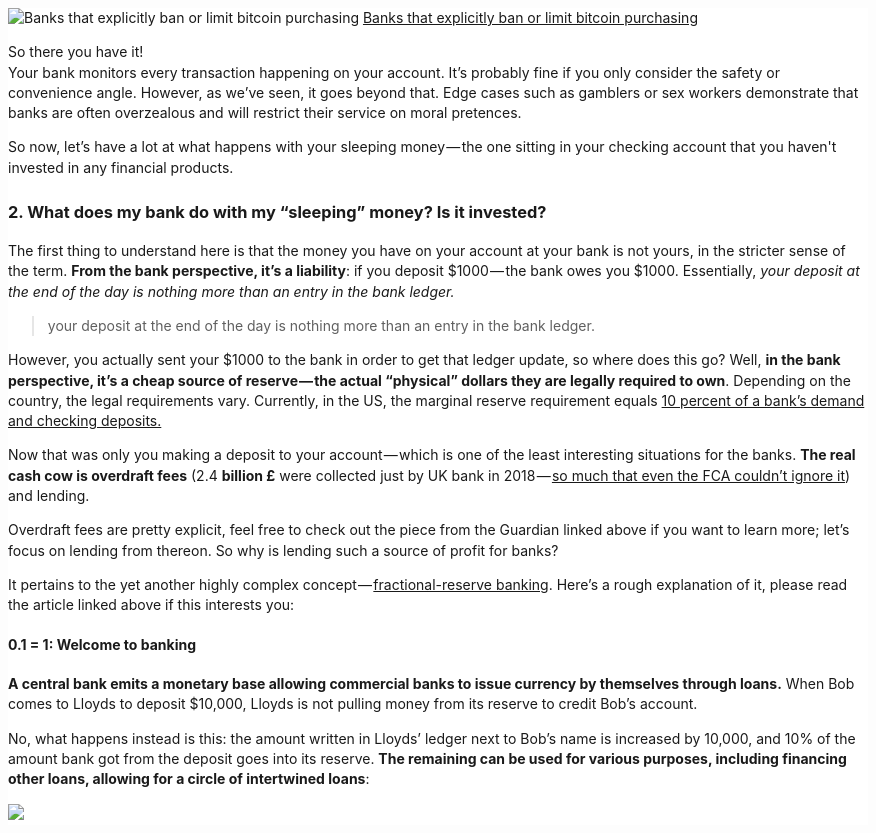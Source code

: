 ![[Banks that explicitly ban or limit bitcoin purchasing](https://www.banks.com/articles/cryptocurrency/banks-that-accept-bitcoin/?show=false)](/images/0__bTx4eTBps2qaVIE6.jpg)
[Banks that explicitly ban or limit bitcoin purchasing](https://www.banks.com/articles/cryptocurrency/banks-that-accept-bitcoin/?show=false)

So there you have it!   
Your bank monitors every transaction happening on your account. It’s probably fine if you only consider the safety or convenience angle. However, as we’ve seen, it goes beyond that. Edge cases such as gamblers or sex workers demonstrate that banks are often overzealous and will restrict their service on moral pretences.

So now, let’s have a lot at what happens with your sleeping money — the one sitting in your checking account that you haven't invested in any financial products.

### 2\. What does my bank do with my “sleeping” money? Is it invested?

The first thing to understand here is that the money you have on your account at your bank is not yours, in the stricter sense of the term. **From the bank perspective, it’s a liability**: if you deposit $1000 — the bank owes you $1000. Essentially, _your deposit at the end of the day is nothing more than an entry in the bank ledger._

> your deposit at the end of the day is nothing more than an entry in the bank ledger.

However, you actually sent your $1000 to the bank in order to get that ledger update, so where does this go? Well, **in the bank perspective, it’s a cheap source of reserve — the actual “physical” dollars they are legally required to own**. Depending on the country, the legal requirements vary. Currently, in the US, the marginal reserve requirement equals [10 percent of a bank’s demand and checking deposits.](https://www.newyorkfed.org/research/epr/02v08n1/0205benn/0205benn.html)

Now that was only you making a deposit to your account — which is one of the least interesting situations for the banks. **The real cash cow is overdraft fees** (2.4 **billion £** were collected just by UK bank in 2018 — [so much that even the FCA couldn’t ignore it](https://www.theguardian.com/money/2018/dec/18/banks-fees-unarranged-overdrafts-fca)) and lending.

Overdraft fees are pretty explicit, feel free to check out the piece from the Guardian linked above if you want to learn more; let’s focus on lending from thereon. So why is lending such a source of profit for banks?

It pertains to the yet another highly complex concept — [fractional-reserve banking](https://en.wikipedia.org/wiki/Fractional-reserve_banking). Here’s a rough explanation of it, please read the article linked above if this interests you:

#### 0.1 = 1: Welcome to banking

**A central bank emits a monetary base allowing commercial banks to issue currency by themselves through loans.** When Bob comes to Lloyds to deposit $10,000, Lloyds is not pulling money from its reserve to credit Bob’s account.

No, what happens instead is this: the amount written in Lloyds’ ledger next to Bob’s name is increased by 10,000, and 10% of the amount bank got from the deposit goes into its reserve. **The remaining can be used for various purposes, including financing other loans, allowing for a circle of intertwined loans**:

![](/images/0__2upV__8qshyrNORpo.jpg)
